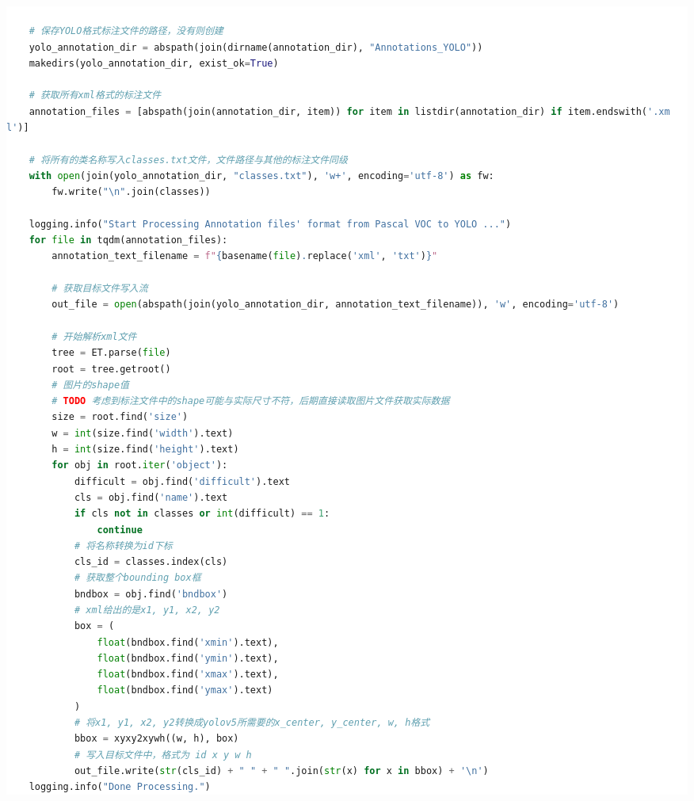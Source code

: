 ```python

    # 保存YOLO格式标注文件的路径，没有则创建
    yolo_annotation_dir = abspath(join(dirname(annotation_dir), "Annotations_YOLO"))
    makedirs(yolo_annotation_dir, exist_ok=True)

    # 获取所有xml格式的标注文件
    annotation_files = [abspath(join(annotation_dir, item)) for item in listdir(annotation_dir) if item.endswith('.xml')]

    # 将所有的类名称写入classes.txt文件，文件路径与其他的标注文件同级
    with open(join(yolo_annotation_dir, "classes.txt"), 'w+', encoding='utf-8') as fw:
        fw.write("\n".join(classes))

    logging.info("Start Processing Annotation files' format from Pascal VOC to YOLO ...")
    for file in tqdm(annotation_files):
        annotation_text_filename = f"{basename(file).replace('xml', 'txt')}"

        # 获取目标文件写入流
        out_file = open(abspath(join(yolo_annotation_dir, annotation_text_filename)), 'w', encoding='utf-8')

        # 开始解析xml文件
        tree = ET.parse(file)
        root = tree.getroot()
        # 图片的shape值
        # TODO 考虑到标注文件中的shape可能与实际尺寸不符，后期直接读取图片文件获取实际数据
        size = root.find('size')
        w = int(size.find('width').text)
        h = int(size.find('height').text)
        for obj in root.iter('object'):
            difficult = obj.find('difficult').text
            cls = obj.find('name').text
            if cls not in classes or int(difficult) == 1:
                continue
            # 将名称转换为id下标
            cls_id = classes.index(cls)
            # 获取整个bounding box框
            bndbox = obj.find('bndbox')
            # xml给出的是x1, y1, x2, y2
            box = (
                float(bndbox.find('xmin').text),
                float(bndbox.find('ymin').text),
                float(bndbox.find('xmax').text),
                float(bndbox.find('ymax').text)
            )
            # 将x1, y1, x2, y2转换成yolov5所需要的x_center, y_center, w, h格式
            bbox = xyxy2xywh((w, h), box)
            # 写入目标文件中，格式为 id x y w h
            out_file.write(str(cls_id) + " " + " ".join(str(x) for x in bbox) + '\n')
    logging.info("Done Processing.")
```
